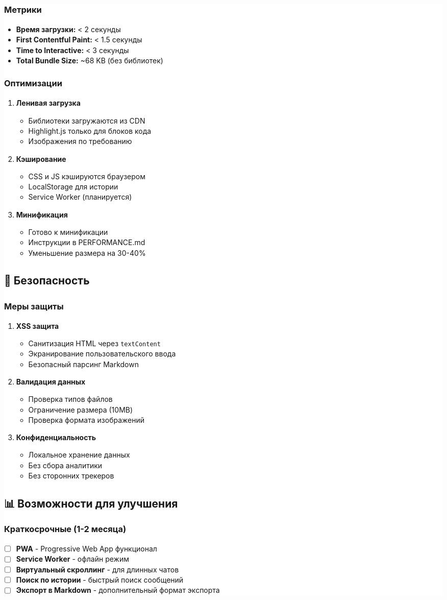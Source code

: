 ### Метрики

- **Время загрузки:** < 2 секунды
- **First Contentful Paint:** < 1.5 секунды
- **Time to Interactive:** < 3 секунды
- **Total Bundle Size:** ~68 KB (без библиотек)

### Оптимизации

1. **Ленивая загрузка**
   - Библиотеки загружаются из CDN
   - Highlight.js только для блоков кода
   - Изображения по требованию

2. **Кэширование**
   - CSS и JS кэшируются браузером
   - LocalStorage для истории
   - Service Worker (планируется)

3. **Минификация**
   - Готово к минификации
   - Инструкции в PERFORMANCE.md
   - Уменьшение размера на 30-40%

## 🔐 Безопасность

### Меры защиты

1. **XSS защита**
   - Санитизация HTML через `textContent`
   - Экранирование пользовательского ввода
   - Безопасный парсинг Markdown

2. **Валидация данных**
   - Проверка типов файлов
   - Ограничение размера (10MB)
   - Проверка формата изображений

3. **Конфиденциальность**
   - Локальное хранение данных
   - Без сбора аналитики
   - Без сторонних трекеров

## 📊 Возможности для улучшения

### Краткосрочные (1-2 месяца)

- [ ] **PWA** - Progressive Web App функционал
- [ ] **Service Worker** - офлайн режим
- [ ] **Виртуальный скроллинг** - для длинных чатов
- [ ] **Поиск по истории** - быстрый поиск сообщений
- [ ] **Экспорт в Markdown** - дополнительный формат экспорта
